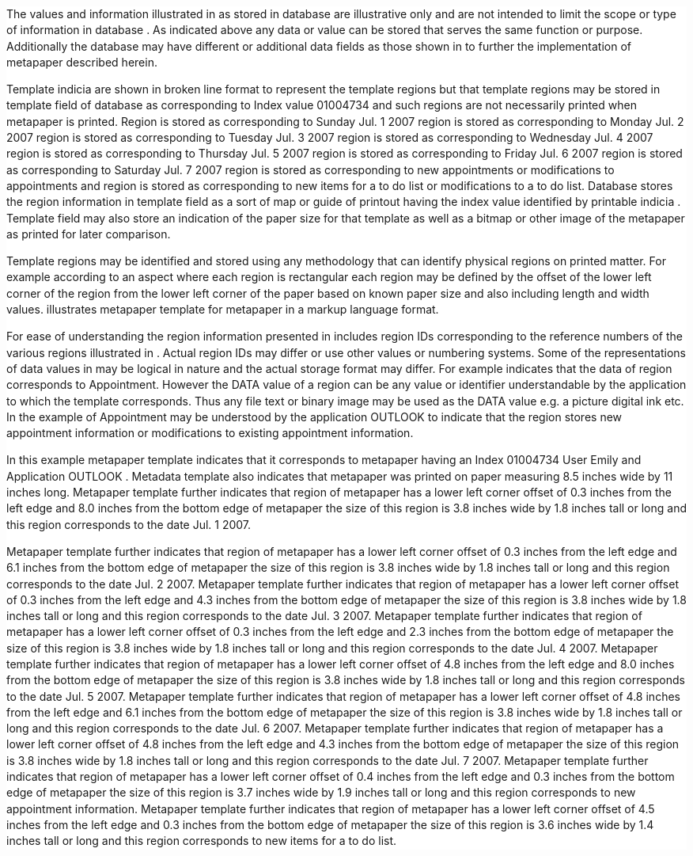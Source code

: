 The values and information illustrated in as stored in database are illustrative only and are not intended to limit the scope or type of information in database . As indicated above any data or value can be stored that serves the same function or purpose. Additionally the database may have different or additional data fields as those shown in to further the implementation of metapaper described herein.

Template indicia are shown in broken line format to represent the template regions but that template regions may be stored in template field of database as corresponding to Index value 01004734 and such regions are not necessarily printed when metapaper is printed. Region is stored as corresponding to Sunday Jul. 1 2007 region is stored as corresponding to Monday Jul. 2 2007 region is stored as corresponding to Tuesday Jul. 3 2007 region is stored as corresponding to Wednesday Jul. 4 2007 region is stored as corresponding to Thursday Jul. 5 2007 region is stored as corresponding to Friday Jul. 6 2007 region is stored as corresponding to Saturday Jul. 7 2007 region is stored as corresponding to new appointments or modifications to appointments and region is stored as corresponding to new items for a to do list or modifications to a to do list. Database stores the region information in template field as a sort of map or guide of printout having the index value identified by printable indicia . Template field may also store an indication of the paper size for that template as well as a bitmap or other image of the metapaper as printed for later comparison.

Template regions may be identified and stored using any methodology that can identify physical regions on printed matter. For example according to an aspect where each region is rectangular each region may be defined by the offset of the lower left corner of the region from the lower left corner of the paper based on known paper size and also including length and width values. illustrates metapaper template for metapaper in a markup language format.

For ease of understanding the region information presented in includes region IDs corresponding to the reference numbers of the various regions illustrated in . Actual region IDs may differ or use other values or numbering systems. Some of the representations of data values in may be logical in nature and the actual storage format may differ. For example indicates that the data of region corresponds to Appointment. However the DATA value of a region can be any value or identifier understandable by the application to which the template corresponds. Thus any file text or binary image may be used as the DATA value e.g. a picture digital ink etc. In the example of Appointment may be understood by the application OUTLOOK to indicate that the region stores new appointment information or modifications to existing appointment information.

In this example metapaper template indicates that it corresponds to metapaper having an Index 01004734 User Emily and Application OUTLOOK . Metadata template also indicates that metapaper was printed on paper measuring 8.5 inches wide by 11 inches long. Metapaper template further indicates that region of metapaper has a lower left corner offset of 0.3 inches from the left edge and 8.0 inches from the bottom edge of metapaper the size of this region is 3.8 inches wide by 1.8 inches tall or long and this region corresponds to the date Jul. 1 2007.

Metapaper template further indicates that region of metapaper has a lower left corner offset of 0.3 inches from the left edge and 6.1 inches from the bottom edge of metapaper the size of this region is 3.8 inches wide by 1.8 inches tall or long and this region corresponds to the date Jul. 2 2007. Metapaper template further indicates that region of metapaper has a lower left corner offset of 0.3 inches from the left edge and 4.3 inches from the bottom edge of metapaper the size of this region is 3.8 inches wide by 1.8 inches tall or long and this region corresponds to the date Jul. 3 2007. Metapaper template further indicates that region of metapaper has a lower left corner offset of 0.3 inches from the left edge and 2.3 inches from the bottom edge of metapaper the size of this region is 3.8 inches wide by 1.8 inches tall or long and this region corresponds to the date Jul. 4 2007. Metapaper template further indicates that region of metapaper has a lower left corner offset of 4.8 inches from the left edge and 8.0 inches from the bottom edge of metapaper the size of this region is 3.8 inches wide by 1.8 inches tall or long and this region corresponds to the date Jul. 5 2007. Metapaper template further indicates that region of metapaper has a lower left corner offset of 4.8 inches from the left edge and 6.1 inches from the bottom edge of metapaper the size of this region is 3.8 inches wide by 1.8 inches tall or long and this region corresponds to the date Jul. 6 2007. Metapaper template further indicates that region of metapaper has a lower left corner offset of 4.8 inches from the left edge and 4.3 inches from the bottom edge of metapaper the size of this region is 3.8 inches wide by 1.8 inches tall or long and this region corresponds to the date Jul. 7 2007. Metapaper template further indicates that region of metapaper has a lower left corner offset of 0.4 inches from the left edge and 0.3 inches from the bottom edge of metapaper the size of this region is 3.7 inches wide by 1.9 inches tall or long and this region corresponds to new appointment information. Metapaper template further indicates that region of metapaper has a lower left corner offset of 4.5 inches from the left edge and 0.3 inches from the bottom edge of metapaper the size of this region is 3.6 inches wide by 1.4 inches tall or long and this region corresponds to new items for a to do list.